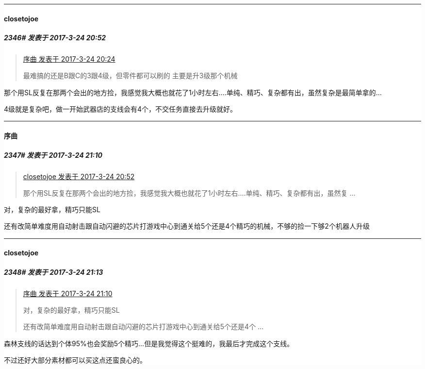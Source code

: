 





-----

####  closetojoe  
##### 2346#       发表于 2017-3-24 20:52



<blockquote><a href="httphttps://bbs.saraba1st.com/2b/forum.php?mod=redirect&amp;goto=findpost&amp;pid=35504861&amp;ptid=1321448" target="_blank">序曲 发表于 2017-3-24 20:24</a>

最难搞的还是B跟C的3跟4级，但零件都可以刷的 主要是升3级那个机械</blockquote>
那个用SL反复在那两个会出的地方捡，我感觉我大概也就花了1小时左右....单纯、精巧、复杂都有出，虽然复杂是最简单拿的...

4级就是复杂吧，做一开始武器店的支线会有4个，不交任务直接去升级就好。







-----

####  序曲  
##### 2347#       发表于 2017-3-24 21:10



<blockquote><a href="httphttps://bbs.saraba1st.com/2b/forum.php?mod=redirect&amp;goto=findpost&amp;pid=35504974&amp;ptid=1321448" target="_blank">closetojoe 发表于 2017-3-24 20:52</a>

那个用SL反复在那两个会出的地方捡，我感觉我大概也就花了1小时左右....单纯、精巧、复杂都有出，虽然复 ...</blockquote>
对，复杂的最好拿，精巧只能SL

还有改简单难度用自动射击跟自动闪避的芯片打游戏中心到通关给5个还是4个精巧的机械，不够的捡一下够2个机器人升级







-----

####  closetojoe  
##### 2348#       发表于 2017-3-24 21:13



<blockquote><a href="httphttps://bbs.saraba1st.com/2b/forum.php?mod=redirect&amp;goto=findpost&amp;pid=35505037&amp;ptid=1321448" target="_blank">序曲 发表于 2017-3-24 21:10</a>

对，复杂的最好拿，精巧只能SL

还有改简单难度用自动射击跟自动闪避的芯片打游戏中心到通关给5个还是4个 ...</blockquote>
森林支线的话达到个体95%也会奖励5个精巧...但是我觉得这个挺难的，我最后才完成这个支线。

不过还好大部分素材都可以买这点还蛮良心的。


